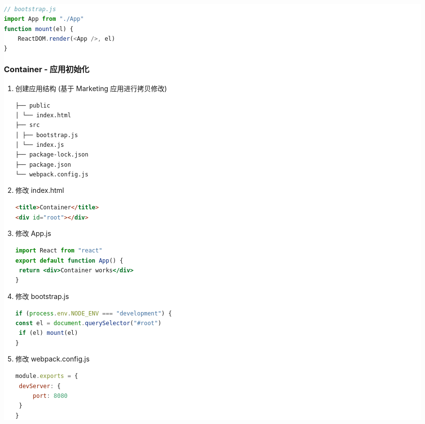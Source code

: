 ```js
// bootstrap.js
import App from "./App"
function mount(el) {
	ReactDOM.render(<App />, el)
}
```



### Container - 应用初始化

1. 创建应用结构 (基于 Marketing 应用进行拷贝修改)

   ```bash
   ├── public
   │ └── index.html
   ├── src
   │ ├── bootstrap.js
   │ └── index.js
   ├── package-lock.json
   ├── package.json
   └── webpack.config.js
   ```

2. 修改 index.html

   ```html
   <title>Container</title>
   <div id="root"></div>
   ```

3. 修改 App.js

   ```jsx
   import React from "react"
   export default function App() {
   	return <div>Container works</div>
   }
   ```

4. 修改 bootstrap.js

   ```js
   if (process.env.NODE_ENV === "development") {
   const el = document.querySelector("#root")
   	if (el) mount(el)
   }
   ```

5. 修改 webpack.config.js

   ```js
   module.exports = {
   	devServer: {
   		port: 8080
   	}
   }
   ```
